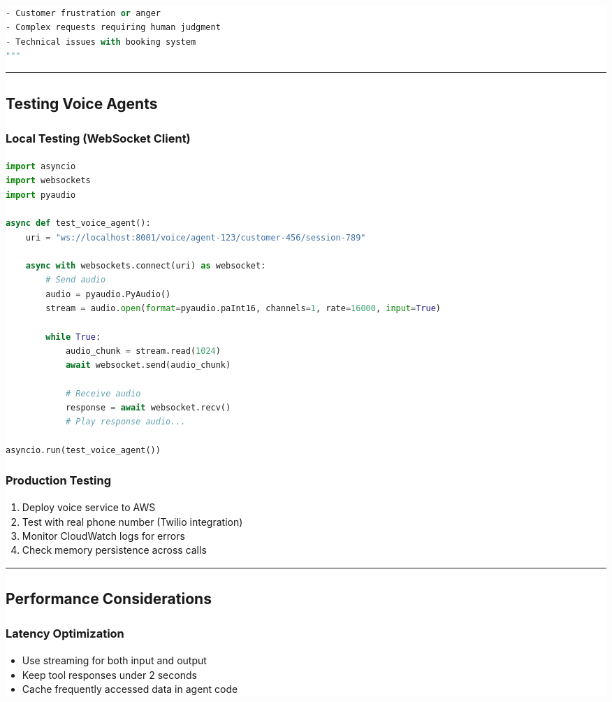 ```python
- Customer frustration or anger
- Complex requests requiring human judgment
- Technical issues with booking system
"""
```

---

## Testing Voice Agents

### **Local Testing (WebSocket Client)**

```python
import asyncio
import websockets
import pyaudio

async def test_voice_agent():
    uri = "ws://localhost:8001/voice/agent-123/customer-456/session-789"
    
    async with websockets.connect(uri) as websocket:
        # Send audio
        audio = pyaudio.PyAudio()
        stream = audio.open(format=pyaudio.paInt16, channels=1, rate=16000, input=True)
        
        while True:
            audio_chunk = stream.read(1024)
            await websocket.send(audio_chunk)
            
            # Receive audio
            response = await websocket.recv()
            # Play response audio...

asyncio.run(test_voice_agent())
```

### **Production Testing**

1. Deploy voice service to AWS
2. Test with real phone number (Twilio integration)
3. Monitor CloudWatch logs for errors
4. Check memory persistence across calls

---

## Performance Considerations

### **Latency Optimization**
- Use streaming for both input and output
- Keep tool responses under 2 seconds
- Cache frequently accessed data in agent code
